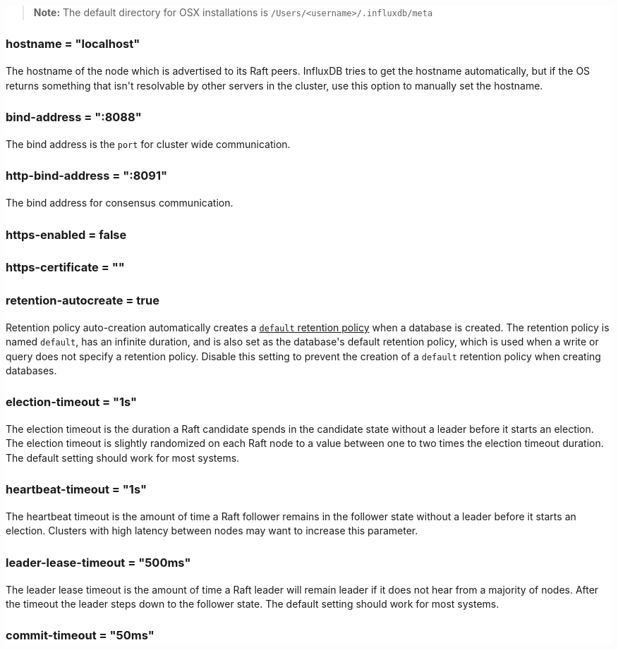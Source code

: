 >**Note:** The default directory for OSX installations is `/Users/<username>/.influxdb/meta`

### hostname = "localhost"

The hostname of the node which is advertised to its Raft peers.
InfluxDB tries to get the hostname automatically, but if the OS returns something that isn't resolvable by other servers in the cluster, use this option to manually set the hostname.

### bind-address = ":8088"

The bind address is the `port` for cluster wide communication.

### http-bind-address = ":8091"

The bind address for consensus communication.

### https-enabled = false

### https-certificate = ""

### retention-autocreate = true

Retention policy auto-creation automatically creates a [`default` retention policy](/influxdb/v0.11/concepts/glossary/#retention-policy-rp) when a database is created.
The retention policy is named `default`, has an infinite duration, and is also set as the database's default retention policy, which is used when a write or query does not specify a retention policy.
Disable this setting to prevent the creation of a `default` retention policy when creating databases.

### election-timeout = "1s"

The election timeout is the duration a Raft candidate spends in the candidate state without a leader before it starts an election.
The election timeout is slightly randomized on each Raft node to a value between one to two times the election timeout duration.
The default setting should work for most systems.

### heartbeat-timeout = "1s"

The heartbeat timeout is the amount of time a Raft follower remains in the follower state without a leader before it starts an election.
Clusters with high latency between nodes may want to increase this parameter.

### leader-lease-timeout = "500ms"

The leader lease timeout is the amount of time a Raft leader will remain leader if it does not hear from a majority of nodes.
After the timeout the leader steps down to the follower state.
The default setting should work for most systems.

### commit-timeout = "50ms"

